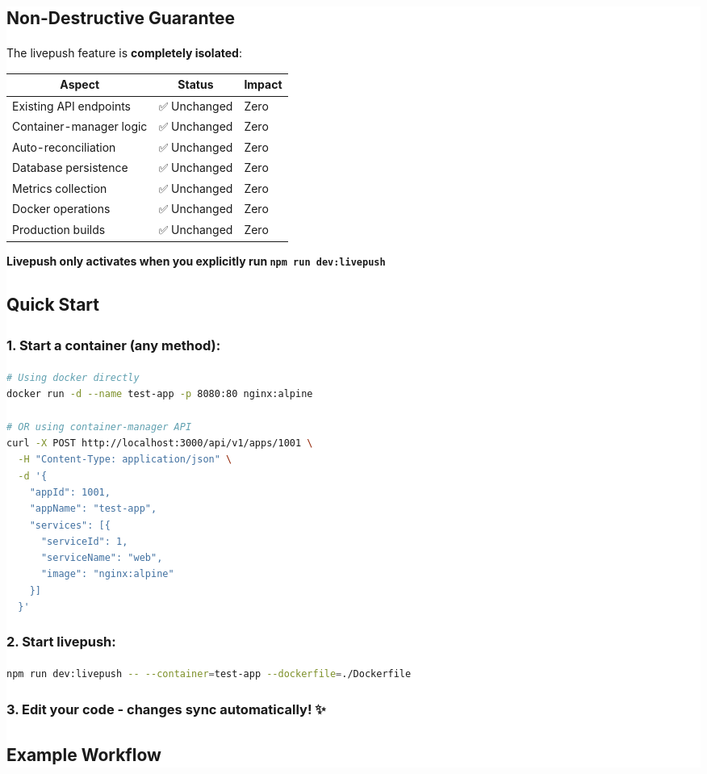 ## Non-Destructive Guarantee

The livepush feature is **completely isolated**:

| Aspect | Status | Impact |
|--------|--------|--------|
| Existing API endpoints | ✅ Unchanged | Zero |
| Container-manager logic | ✅ Unchanged | Zero |
| Auto-reconciliation | ✅ Unchanged | Zero |
| Database persistence | ✅ Unchanged | Zero |
| Metrics collection | ✅ Unchanged | Zero |
| Docker operations | ✅ Unchanged | Zero |
| Production builds | ✅ Unchanged | Zero |

**Livepush only activates when you explicitly run `npm run dev:livepush`**

## Quick Start

### 1. Start a container (any method):

```bash
# Using docker directly
docker run -d --name test-app -p 8080:80 nginx:alpine

# OR using container-manager API
curl -X POST http://localhost:3000/api/v1/apps/1001 \
  -H "Content-Type: application/json" \
  -d '{
    "appId": 1001,
    "appName": "test-app",
    "services": [{
      "serviceId": 1,
      "serviceName": "web",
      "image": "nginx:alpine"
    }]
  }'
```

### 2. Start livepush:

```bash
npm run dev:livepush -- --container=test-app --dockerfile=./Dockerfile
```

### 3. Edit your code - changes sync automatically! ✨

## Example Workflow
